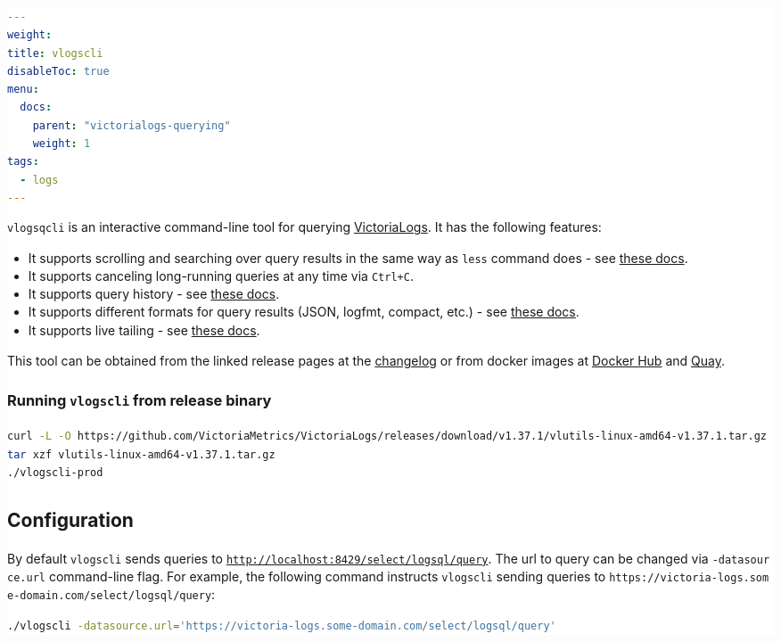 ```yaml
---
weight:
title: vlogscli
disableToc: true
menu:
  docs:
    parent: "victorialogs-querying"
    weight: 1
tags:
  - logs
---
```


`vlogsqcli` is an interactive command-line tool for querying [VictoriaLogs](https://docs.victoriametrics.com/victorialogs/).
It has the following features:

- It supports scrolling and searching over query results in the same way as `less` command does - see [these docs](https://docs.victoriametrics.com/victorialogs/querying/vlogscli/#scrolling-query-results).
- It supports canceling long-running queries at any time via `Ctrl+C`.
- It supports query history - see [these docs](https://docs.victoriametrics.com/victorialogs/querying/vlogscli/#query-history).
- It supports different formats for query results (JSON, logfmt, compact, etc.) - see [these docs](https://docs.victoriametrics.com/victorialogs/querying/vlogscli/#output-modes).
- It supports live tailing - see [these docs](https://docs.victoriametrics.com/victorialogs/querying/vlogscli/#live-tailing).

This tool can be obtained from the linked release pages at the [changelog](https://docs.victoriametrics.com/victorialogs/changelog/)
or from docker images at [Docker Hub](https://hub.docker.com/r/victoriametrics/vlogscli/tags) and [Quay](https://quay.io/repository/victoriametrics/vlogscli?tab=tags).

### Running `vlogscli` from release binary

```sh
curl -L -O https://github.com/VictoriaMetrics/VictoriaLogs/releases/download/v1.37.1/vlutils-linux-amd64-v1.37.1.tar.gz
tar xzf vlutils-linux-amd64-v1.37.1.tar.gz
./vlogscli-prod
```

## Configuration

By default `vlogscli` sends queries to [`http://localhost:8429/select/logsql/query`](https://docs.victoriametrics.com/victorialogs/querying/#querying-logs).
The url to query can be changed via `-datasource.url` command-line flag. For example, the following command instructs
`vlogscli` sending queries to `https://victoria-logs.some-domain.com/select/logsql/query`:

```sh
./vlogscli -datasource.url='https://victoria-logs.some-domain.com/select/logsql/query'
```
